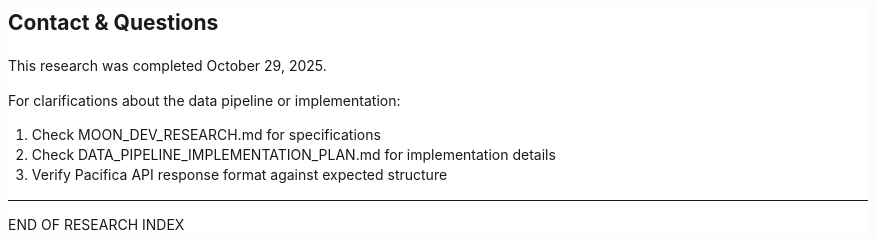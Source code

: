 
## Contact & Questions

This research was completed October 29, 2025.

For clarifications about the data pipeline or implementation:
1. Check MOON_DEV_RESEARCH.md for specifications
2. Check DATA_PIPELINE_IMPLEMENTATION_PLAN.md for implementation details
3. Verify Pacifica API response format against expected structure

---

END OF RESEARCH INDEX
